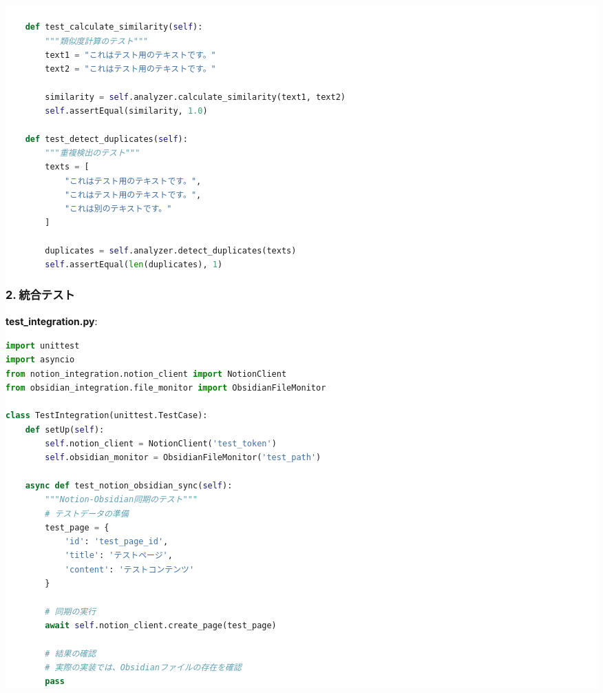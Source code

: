 ```python
    
    def test_calculate_similarity(self):
        """類似度計算のテスト"""
        text1 = "これはテスト用のテキストです。"
        text2 = "これはテスト用のテキストです。"
        
        similarity = self.analyzer.calculate_similarity(text1, text2)
        self.assertEqual(similarity, 1.0)
    
    def test_detect_duplicates(self):
        """重複検出のテスト"""
        texts = [
            "これはテスト用のテキストです。",
            "これはテスト用のテキストです。",
            "これは別のテキストです。"
        ]
        
        duplicates = self.analyzer.detect_duplicates(texts)
        self.assertEqual(len(duplicates), 1)
```

### 2. 統合テスト

**test_integration.py**:
```python
import unittest
import asyncio
from notion_integration.notion_client import NotionClient
from obsidian_integration.file_monitor import ObsidianFileMonitor

class TestIntegration(unittest.TestCase):
    def setUp(self):
        self.notion_client = NotionClient('test_token')
        self.obsidian_monitor = ObsidianFileMonitor('test_path')
    
    async def test_notion_obsidian_sync(self):
        """Notion-Obsidian同期のテスト"""
        # テストデータの準備
        test_page = {
            'id': 'test_page_id',
            'title': 'テストページ',
            'content': 'テストコンテンツ'
        }
        
        # 同期の実行
        await self.notion_client.create_page(test_page)
        
        # 結果の確認
        # 実際の実装では、Obsidianファイルの存在を確認
        pass
```

